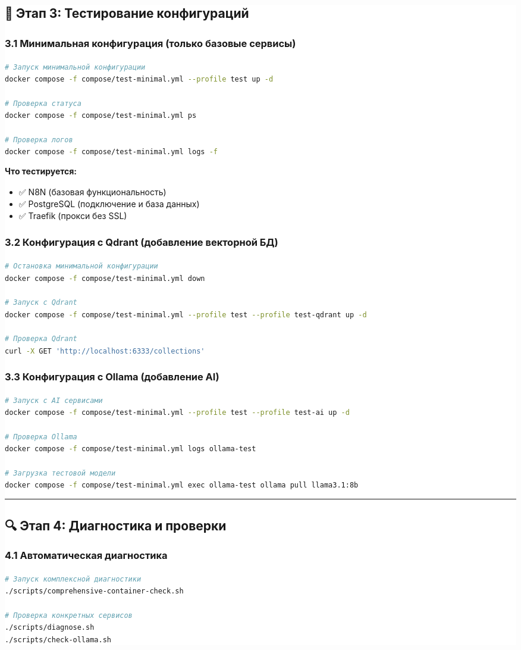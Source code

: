 
## 🧪 Этап 3: Тестирование конфигураций

### 3.1 Минимальная конфигурация (только базовые сервисы)
```bash
# Запуск минимальной конфигурации
docker compose -f compose/test-minimal.yml --profile test up -d

# Проверка статуса
docker compose -f compose/test-minimal.yml ps

# Проверка логов
docker compose -f compose/test-minimal.yml logs -f
```

**Что тестируется:**
- ✅ N8N (базовая функциональность)
- ✅ PostgreSQL (подключение и база данных)
- ✅ Traefik (прокси без SSL)

### 3.2 Конфигурация с Qdrant (добавление векторной БД)
```bash
# Остановка минимальной конфигурации
docker compose -f compose/test-minimal.yml down

# Запуск с Qdrant
docker compose -f compose/test-minimal.yml --profile test --profile test-qdrant up -d

# Проверка Qdrant
curl -X GET 'http://localhost:6333/collections'
```

### 3.3 Конфигурация с Ollama (добавление AI)
```bash
# Запуск с AI сервисами
docker compose -f compose/test-minimal.yml --profile test --profile test-ai up -d

# Проверка Ollama
docker compose -f compose/test-minimal.yml logs ollama-test

# Загрузка тестовой модели
docker compose -f compose/test-minimal.yml exec ollama-test ollama pull llama3.1:8b
```

---

## 🔍 Этап 4: Диагностика и проверки

### 4.1 Автоматическая диагностика
```bash
# Запуск комплексной диагностики
./scripts/comprehensive-container-check.sh

# Проверка конкретных сервисов
./scripts/diagnose.sh
./scripts/check-ollama.sh
```
